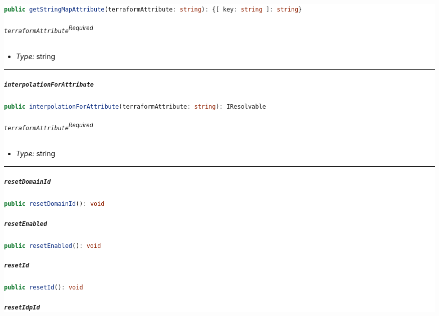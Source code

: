 ```typescript
public getStringMapAttribute(terraformAttribute: string): {[ key: string ]: string}
```

###### `terraformAttribute`<sup>Required</sup> <a name="terraformAttribute" id="@ithings/cdktf-provider-openstack.dataOpenstackIdentityUserV3.DataOpenstackIdentityUserV3.getStringMapAttribute.parameter.terraformAttribute"></a>

- *Type:* string

---

##### `interpolationForAttribute` <a name="interpolationForAttribute" id="@ithings/cdktf-provider-openstack.dataOpenstackIdentityUserV3.DataOpenstackIdentityUserV3.interpolationForAttribute"></a>

```typescript
public interpolationForAttribute(terraformAttribute: string): IResolvable
```

###### `terraformAttribute`<sup>Required</sup> <a name="terraformAttribute" id="@ithings/cdktf-provider-openstack.dataOpenstackIdentityUserV3.DataOpenstackIdentityUserV3.interpolationForAttribute.parameter.terraformAttribute"></a>

- *Type:* string

---

##### `resetDomainId` <a name="resetDomainId" id="@ithings/cdktf-provider-openstack.dataOpenstackIdentityUserV3.DataOpenstackIdentityUserV3.resetDomainId"></a>

```typescript
public resetDomainId(): void
```

##### `resetEnabled` <a name="resetEnabled" id="@ithings/cdktf-provider-openstack.dataOpenstackIdentityUserV3.DataOpenstackIdentityUserV3.resetEnabled"></a>

```typescript
public resetEnabled(): void
```

##### `resetId` <a name="resetId" id="@ithings/cdktf-provider-openstack.dataOpenstackIdentityUserV3.DataOpenstackIdentityUserV3.resetId"></a>

```typescript
public resetId(): void
```

##### `resetIdpId` <a name="resetIdpId" id="@ithings/cdktf-provider-openstack.dataOpenstackIdentityUserV3.DataOpenstackIdentityUserV3.resetIdpId"></a>

